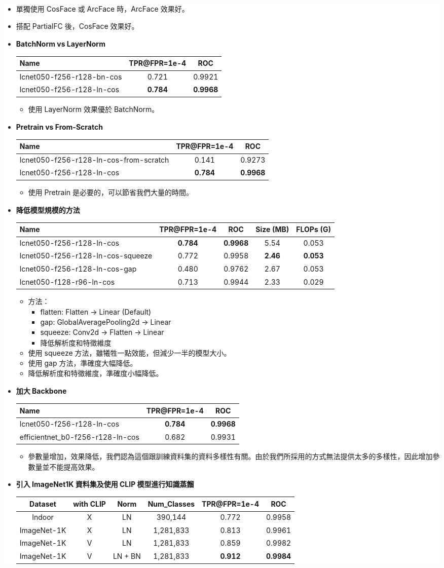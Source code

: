   - 單獨使用 CosFace 或 ArcFace 時，ArcFace 效果好。
  - 搭配 PartialFC 後，CosFace 效果好。

- **BatchNorm vs LayerNorm**

  | Name                      | TPR@FPR=1e-4 |    ROC     |
  | ------------------------- | :----------: | :--------: |
  | lcnet050-f256-r128-bn-cos |    0.721     |   0.9921   |
  | lcnet050-f256-r128-ln-cos |  **0.784**   | **0.9968** |

  - 使用 LayerNorm 效果優於 BatchNorm。

- **Pretrain vs From-Scratch**

  | Name                                   | TPR@FPR=1e-4 |    ROC     |
  | -------------------------------------- | :----------: | :--------: |
  | lcnet050-f256-r128-ln-cos-from-scratch |    0.141     |   0.9273   |
  | lcnet050-f256-r128-ln-cos              |  **0.784**   | **0.9968** |

  - 使用 Pretrain 是必要的，可以節省我們大量的時間。

- **降低模型規模的方法**

  | Name                              | TPR@FPR=1e-4 |    ROC     | Size (MB) | FLOPs (G) |
  | --------------------------------- | :----------: | :--------: | :-------: | :-------: |
  | lcnet050-f256-r128-ln-cos         |  **0.784**   | **0.9968** |   5.54    |   0.053   |
  | lcnet050-f256-r128-ln-cos-squeeze |    0.772     |   0.9958   | **2.46**  | **0.053** |
  | lcnet050-f256-r128-ln-cos-gap     |    0.480     |   0.9762   |   2.67    |   0.053   |
  | lcnet050-f128-r96-ln-cos          |    0.713     |   0.9944   |   2.33    |   0.029   |

  - 方法：
    - flatten: Flatten -> Linear (Default)
    - gap: GlobalAveragePooling2d -> Linear
    - squeeze: Conv2d -> Flatten -> Linear
    - 降低解析度和特徵維度
  - 使用 squeeze 方法，雖犧牲一點效能，但減少一半的模型大小。
  - 使用 gap 方法，準確度大幅降低。
  - 降低解析度和特徵維度，準確度小幅降低。

- **加大 Backbone**

  | Name                             | TPR@FPR=1e-4 |    ROC     |
  | -------------------------------- | :----------: | :--------: |
  | lcnet050-f256-r128-ln-cos        |  **0.784**   | **0.9968** |
  | efficientnet_b0-f256-r128-ln-cos |    0.682     |   0.9931   |

  - 參數量增加，效果降低，我們認為這個跟訓練資料集的資料多樣性有關。由於我們所採用的方式無法提供太多的多樣性，因此增加參數量並不能提高效果。

- **引入 ImageNet1K 資料集及使用 CLIP 模型進行知識蒸餾**

  |   Dataset   | with CLIP |  Norm   | Num_Classes | TPR@FPR=1e-4 |    ROC     |
  | :---------: | :-------: | :-----: | :---------: | :----------: | :--------: |
  |   Indoor    |     X     |   LN    |   390,144   |    0.772     |   0.9958   |
  | ImageNet-1K |     X     |   LN    |  1,281,833  |    0.813     |   0.9961   |
  | ImageNet-1K |     V     |   LN    |  1,281,833  |    0.859     |   0.9982   |
  | ImageNet-1K |     V     | LN + BN |  1,281,833  |  **0.912**   | **0.9984** |
